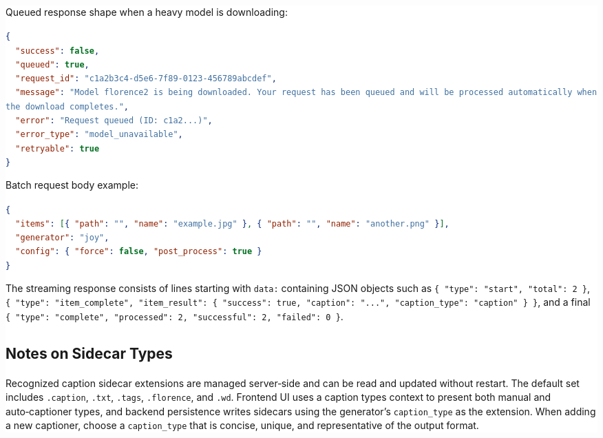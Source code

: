Queued response shape when a heavy model is downloading:

```json
{
  "success": false,
  "queued": true,
  "request_id": "c1a2b3c4-d5e6-7f89-0123-456789abcdef",
  "message": "Model florence2 is being downloaded. Your request has been queued and will be processed automatically when the download completes.",
  "error": "Request queued (ID: c1a2...)",
  "error_type": "model_unavailable",
  "retryable": true
}
```

Batch request body example:

```json
{
  "items": [{ "path": "", "name": "example.jpg" }, { "path": "", "name": "another.png" }],
  "generator": "joy",
  "config": { "force": false, "post_process": true }
}
```

The streaming response consists of lines starting with `data:` containing JSON objects such as `{ "type": "start", "total": 2 }`, `{ "type": "item_complete", "item_result": { "success": true, "caption": "...", "caption_type": "caption" } }`, and a final `{ "type": "complete", "processed": 2, "successful": 2, "failed": 0 }`.

## Notes on Sidecar Types

Recognized caption sidecar extensions are managed server‑side and can be read and updated without restart. The default set includes `.caption`, `.txt`, `.tags`, `.florence`, and `.wd`. Frontend UI uses a caption types context to present both manual and auto‑captioner types, and backend persistence writes sidecars using the generator’s `caption_type` as the extension. When adding a new captioner, choose a `caption_type` that is concise, unique, and representative of the output format.

